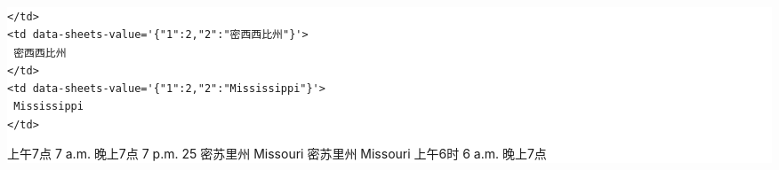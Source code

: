     </td>
    <td data-sheets-value='{"1":2,"2":"密西西比州"}'>
     密西西比州
    </td>
    <td data-sheets-value='{"1":2,"2":"Mississippi"}'>
     Mississippi
    </td>
   </tr>
   <tr>
    <td>
    </td>
    <td data-sheets-value='{"1":2,"2":"上午7点"}'>
     上午7点
    </td>
    <td data-sheets-hyperlink="https://www.sos.ms.gov/content/documents/elections/VoterInformationGuide.pdf" data-sheets-value='{"1":2,"2":"7 a.m."}'>
     <ok href="https://www.sos.ms.gov/content/documents/elections/VoterInformationGuide.pdf" rel="noopener noreferrer" target="_blank">
      7 a.m.
     </ok>
    </td>
    <td data-sheets-value='{"1":2,"2":"晚上7点"}'>
     晚上7点
    </td>
    <td data-sheets-hyperlink="https://www.sos.ms.gov/content/documents/elections/VoterInformationGuide.pdf" data-sheets-value='{"1":2,"2":"7 p.m."}'>
     <ok href="https://www.sos.ms.gov/content/documents/elections/VoterInformationGuide.pdf" rel="noopener noreferrer" target="_blank">
      7 p.m.
     </ok>
    </td>
   </tr>
   <tr>
    <td data-sheets-value='{"1":3,"3":25}'>
     25
    </td>
    <td data-sheets-value='{"1":2,"2":"密苏里州"}'>
     密苏里州
    </td>
    <td data-sheets-value='{"1":2,"2":"Missouri"}'>
     Missouri
    </td>
    <td data-sheets-value='{"1":2,"2":"密苏里州"}'>
     密苏里州
    </td>
    <td data-sheets-value='{"1":2,"2":"Missouri"}'>
     Missouri
    </td>
   </tr>
   <tr>
    <td>
    </td>
    <td data-sheets-value='{"1":2,"2":"上午6时"}'>
     上午6时
    </td>
    <td data-sheets-hyperlink="https://www.sos.mo.gov/elections/goVoteMissouri/electionday" data-sheets-value='{"1":2,"2":"6 a.m."}'>
     <ok href="https://www.sos.mo.gov/elections/goVoteMissouri/electionday" rel="noopener noreferrer" target="_blank">
      6 a.m.
     </ok>
    </td>
    <td data-sheets-value='{"1":2,"2":"晚上7点"}'>
     晚上7点